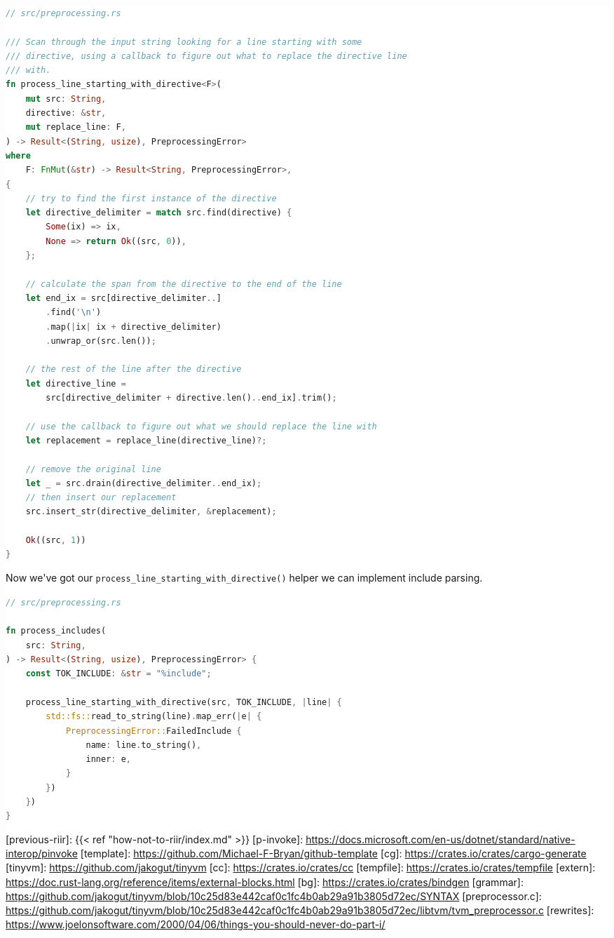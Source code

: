 ```rust
// src/preprocessing.rs

/// Scan through the input string looking for a line starting with some
/// directive, using a callback to figure out what to replace the directive line
/// with.
fn process_line_starting_with_directive<F>(
    mut src: String,
    directive: &str,
    mut replace_line: F,
) -> Result<(String, usize), PreprocessingError>
where
    F: FnMut(&str) -> Result<String, PreprocessingError>,
{
    // try to find the first instance of the directive
    let directive_delimiter = match src.find(directive) {
        Some(ix) => ix,
        None => return Ok((src, 0)),
    };

    // calculate the span from the directive to the end of the line
    let end_ix = src[directive_delimiter..]
        .find('\n')
        .map(|ix| ix + directive_delimiter)
        .unwrap_or(src.len());

    // the rest of the line after the directive
    let directive_line =
        src[directive_delimiter + directive.len()..end_ix].trim();

    // use the callback to figure out what we should replace the line with
    let replacement = replace_line(directive_line)?;

    // remove the original line
    let _ = src.drain(directive_delimiter..end_ix);
    // then insert our replacement
    src.insert_str(directive_delimiter, &replacement);

    Ok((src, 1))
}
```

Now we've got our `process_line_starting_with_directive()` helper we can
implement include parsing.

```rust
// src/preprocessing.rs

fn process_includes(
    src: String,
) -> Result<(String, usize), PreprocessingError> {
    const TOK_INCLUDE: &str = "%include";

    process_line_starting_with_directive(src, TOK_INCLUDE, |line| {
        std::fs::read_to_string(line).map_err(|e| {
            PreprocessingError::FailedInclude {
                name: line.to_string(),
                inner: e,
            }
        })
    })
}
```


[repo]: https://github.com/Michael-F-Bryan/tinyvm-rs
[issue]: https://github.com/Michael-F-Bryan/adventures.michaelfbryan.com
[files]: https://docs.rs/cc/1.0.47/cc/struct.Build.html#method.files
[previous-riir]: {{< ref "how-not-to-riir/index.md" >}}
[p-invoke]: https://docs.microsoft.com/en-us/dotnet/standard/native-interop/pinvoke
[template]: https://github.com/Michael-F-Bryan/github-template
[cg]: https://crates.io/crates/cargo-generate
[tinyvm]: https://github.com/jakogut/tinyvm
[cc]: https://crates.io/crates/cc
[tempfile]: https://crates.io/crates/tempfile
[extern]: https://doc.rust-lang.org/reference/items/external-blocks.html
[bg]: https://crates.io/crates/bindgen
[grammar]: https://github.com/jakogut/tinyvm/blob/10c25d83e442caf0c1fc4b0ab29a91b3805d72ec/SYNTAX
[preprocessor.c]: https://github.com/jakogut/tinyvm/blob/10c25d83e442caf0c1fc4b0ab29a91b3805d72ec/libtvm/tvm_preprocessor.c
[rewrites]: https://www.joelonsoftware.com/2000/04/06/things-you-should-never-do-part-i/